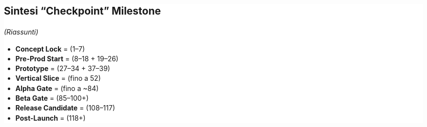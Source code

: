 
## Sintesi “Checkpoint” Milestone
*(Riassunti)*

- **Concept Lock** = (1–7)
- **Pre-Prod Start** = (8–18 + 19–26)
- **Prototype** = (27–34 + 37–39)
- **Vertical Slice** = (fino a 52)
- **Alpha Gate** = (fino a ~84)
- **Beta Gate** = (85–100+)
- **Release Candidate** = (108–117)
- **Post-Launch** = (118+)